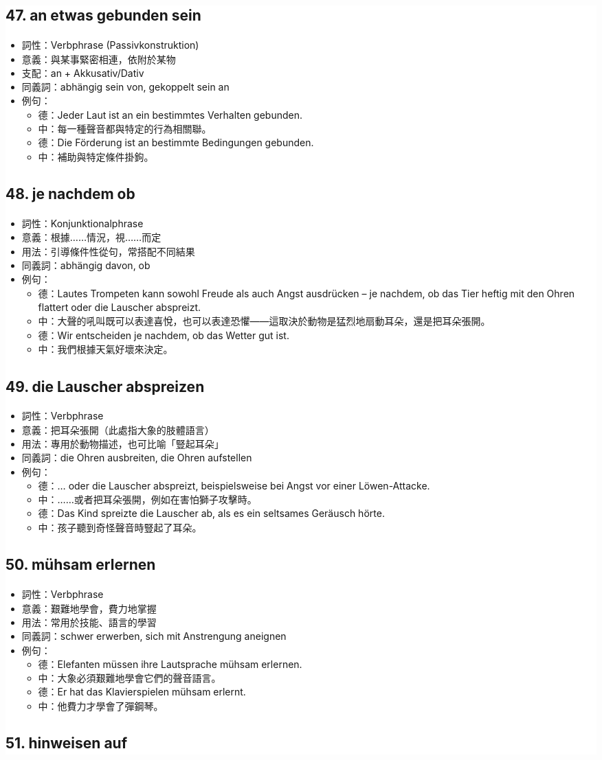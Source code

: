 
## 47. an etwas gebunden sein

- 詞性：Verbphrase (Passivkonstruktion)
- 意義：與某事緊密相連，依附於某物
- 支配：an + Akkusativ/Dativ
- 同義詞：abhängig sein von, gekoppelt sein an
- 例句：
  - 德：Jeder Laut ist an ein bestimmtes Verhalten gebunden.
  - 中：每一種聲音都與特定的行為相關聯。
  - 德：Die Förderung ist an bestimmte Bedingungen gebunden.
  - 中：補助與特定條件掛鉤。

## 48. je nachdem ob

- 詞性：Konjunktionalphrase
- 意義：根據……情況，視……而定
- 用法：引導條件性從句，常搭配不同結果
- 同義詞：abhängig davon, ob
- 例句：
  - 德：Lautes Trompeten kann sowohl Freude als auch Angst ausdrücken – je nachdem, ob das Tier heftig mit den Ohren flattert oder die Lauscher abspreizt.
  - 中：大聲的吼叫既可以表達喜悅，也可以表達恐懼——這取決於動物是猛烈地扇動耳朵，還是把耳朵張開。
  - 德：Wir entscheiden je nachdem, ob das Wetter gut ist.
  - 中：我們根據天氣好壞來決定。

## 49. die Lauscher abspreizen

- 詞性：Verbphrase
- 意義：把耳朵張開（此處指大象的肢體語言）
- 用法：專用於動物描述，也可比喻「豎起耳朵」
- 同義詞：die Ohren ausbreiten, die Ohren aufstellen
- 例句：
  - 德：… oder die Lauscher abspreizt, beispielsweise bei Angst vor einer Löwen-Attacke.
  - 中：……或者把耳朵張開，例如在害怕獅子攻擊時。
  - 德：Das Kind spreizte die Lauscher ab, als es ein seltsames Geräusch hörte.
  - 中：孩子聽到奇怪聲音時豎起了耳朵。

## 50. mühsam erlernen

- 詞性：Verbphrase
- 意義：艱難地學會，費力地掌握
- 用法：常用於技能、語言的學習
- 同義詞：schwer erwerben, sich mit Anstrengung aneignen
- 例句：
  - 德：Elefanten müssen ihre Lautsprache mühsam erlernen.
  - 中：大象必須艱難地學會它們的聲音語言。
  - 德：Er hat das Klavierspielen mühsam erlernt.
  - 中：他費力才學會了彈鋼琴。

## 51. hinweisen auf
